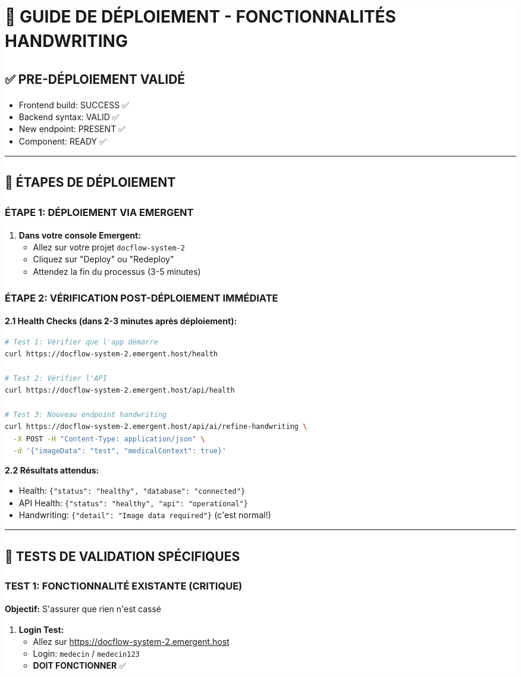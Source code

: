 # 🚀 GUIDE DE DÉPLOIEMENT - FONCTIONNALITÉS HANDWRITING

## ✅ PRE-DÉPLOIEMENT VALIDÉ
- Frontend build: SUCCESS ✅
- Backend syntax: VALID ✅  
- New endpoint: PRESENT ✅
- Component: READY ✅

---

## 🔄 ÉTAPES DE DÉPLOIEMENT

### **ÉTAPE 1: DÉPLOIEMENT VIA EMERGENT**

1. **Dans votre console Emergent:**
   - Allez sur votre projet `docflow-system-2`
   - Cliquez sur "Deploy" ou "Redeploy"
   - Attendez la fin du processus (3-5 minutes)

### **ÉTAPE 2: VÉRIFICATION POST-DÉPLOIEMENT IMMÉDIATE**

**2.1 Health Checks (dans 2-3 minutes après déploiement):**
```bash
# Test 1: Vérifier que l'app démarre
curl https://docflow-system-2.emergent.host/health

# Test 2: Vérifier l'API
curl https://docflow-system-2.emergent.host/api/health

# Test 3: Nouveau endpoint handwriting
curl https://docflow-system-2.emergent.host/api/ai/refine-handwriting \
  -X POST -H "Content-Type: application/json" \
  -d '{"imageData": "test", "medicalContext": true}'
```

**2.2 Résultats attendus:**
- Health: `{"status": "healthy", "database": "connected"}`
- API Health: `{"status": "healthy", "api": "operational"}`  
- Handwriting: `{"detail": "Image data required"}` (c'est normal!)

---

## 🧪 TESTS DE VALIDATION SPÉCIFIQUES

### **TEST 1: FONCTIONNALITÉ EXISTANTE (CRITIQUE)**

**Objectif:** S'assurer que rien n'est cassé

1. **Login Test:**
   - Allez sur https://docflow-system-2.emergent.host
   - Login: `medecin` / `medecin123`
   - **DOIT FONCTIONNER** ✅
